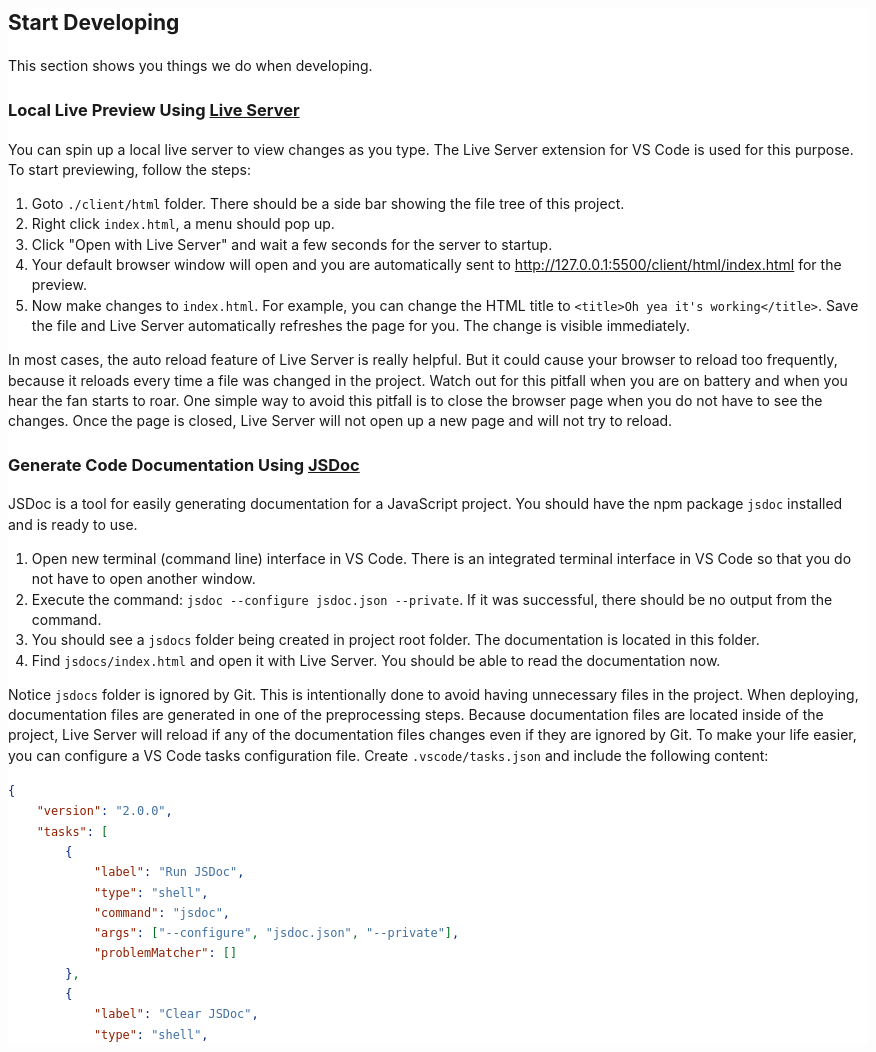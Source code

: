 ## Start Developing
This section shows you things we do when developing.

### Local Live Preview Using [Live Server](https://marketplace.visualstudio.com/items?itemName=ritwickdey.LiveServer)
You can spin up a local live server to view changes as you type.
The Live Server extension for VS Code is used for this purpose.
To start previewing, follow the steps:

1. Goto ```./client/html``` folder.
    There should be a side bar showing the file tree of this project.
1. Right click ```index.html```, a menu should pop up.
1. Click "Open with Live Server" and wait a few seconds for the server to startup.
1. Your default browser window will open and you are automatically sent to <http://127.0.0.1:5500/client/html/index.html> for the preview.
1. Now make changes to ```index.html```.
    For example, you can change the HTML title to ```<title>Oh yea it's working</title>```.
    Save the file and Live Server automatically refreshes the page for you.
    The change is visible immediately.

In most cases, the auto reload feature of Live Server is really helpful.
But it could cause your browser to reload too frequently, because it reloads every time a file was changed in the project.
Watch out for this pitfall when you are on battery and when you hear the fan starts to roar.
One simple way to avoid this pitfall is to close the browser page when you do not have to see the changes.
Once the page is closed, Live Server will not open up a new page and will not try to reload.

### Generate Code Documentation Using [JSDoc](https://jsdoc.app)
JSDoc is a tool for easily generating documentation for a JavaScript project.
You should have the npm package ```jsdoc``` installed and is ready to use.

1. Open new terminal (command line) interface in VS Code.
    There is an integrated terminal interface in VS Code so that you do not have to open another window.
1. Execute the command: ```jsdoc --configure jsdoc.json --private```.
    If it was successful, there should be no output from the command.
1. You should see a ```jsdocs``` folder being created in project root folder.
    The documentation is located in this folder.
1. Find ```jsdocs/index.html``` and open it with Live Server.
    You should be able to read the documentation now.

Notice ```jsdocs``` folder is ignored by Git.
This is intentionally done to avoid having unnecessary files in the project.
When deploying, documentation files are generated in one of the preprocessing steps.
Because documentation files are located inside of the project, Live Server will reload if any of the documentation files changes even if they are ignored by Git.
To make your life easier, you can configure a VS Code tasks configuration file.
Create ```.vscode/tasks.json``` and include the following content:
```json
{
    "version": "2.0.0",
    "tasks": [
        {
            "label": "Run JSDoc",
            "type": "shell",
            "command": "jsdoc",
            "args": ["--configure", "jsdoc.json", "--private"],
            "problemMatcher": []
        },
        {
            "label": "Clear JSDoc",
            "type": "shell",
```
